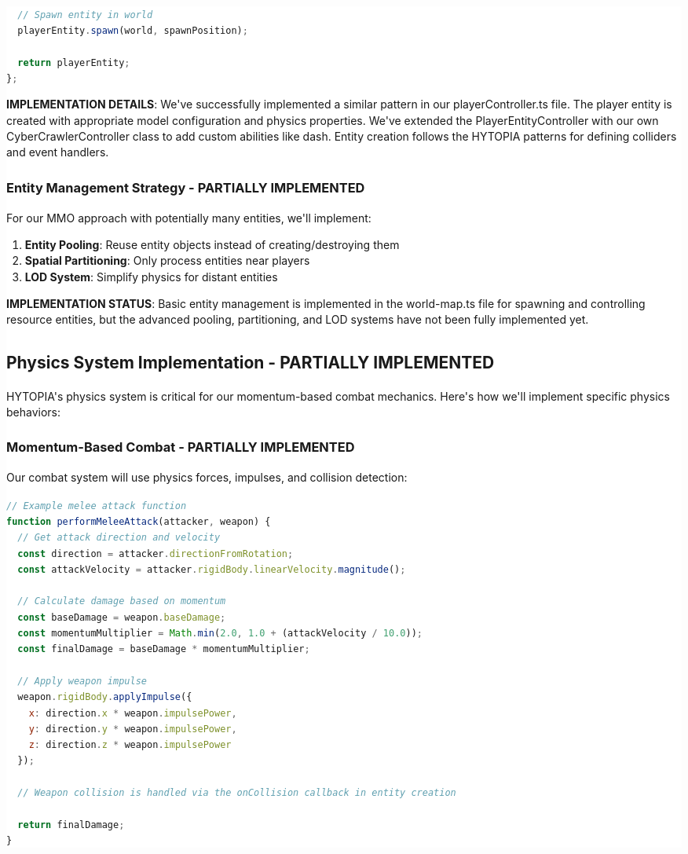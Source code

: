 ```javascript
  // Spawn entity in world
  playerEntity.spawn(world, spawnPosition);
  
  return playerEntity;
};
```

**IMPLEMENTATION DETAILS**: We've successfully implemented a similar pattern in our playerController.ts file. The player entity is created with appropriate model configuration and physics properties. We've extended the PlayerEntityController with our own CyberCrawlerController class to add custom abilities like dash. Entity creation follows the HYTOPIA patterns for defining colliders and event handlers.

### Entity Management Strategy - PARTIALLY IMPLEMENTED

For our MMO approach with potentially many entities, we'll implement:

1. **Entity Pooling**: Reuse entity objects instead of creating/destroying them
2. **Spatial Partitioning**: Only process entities near players
3. **LOD System**: Simplify physics for distant entities

**IMPLEMENTATION STATUS**: Basic entity management is implemented in the world-map.ts file for spawning and controlling resource entities, but the advanced pooling, partitioning, and LOD systems have not been fully implemented yet.

## Physics System Implementation - PARTIALLY IMPLEMENTED

HYTOPIA's physics system is critical for our momentum-based combat mechanics. Here's how we'll implement specific physics behaviors:

### Momentum-Based Combat - PARTIALLY IMPLEMENTED

Our combat system will use physics forces, impulses, and collision detection:

```javascript
// Example melee attack function
function performMeleeAttack(attacker, weapon) {
  // Get attack direction and velocity
  const direction = attacker.directionFromRotation;
  const attackVelocity = attacker.rigidBody.linearVelocity.magnitude();
  
  // Calculate damage based on momentum
  const baseDamage = weapon.baseDamage;
  const momentumMultiplier = Math.min(2.0, 1.0 + (attackVelocity / 10.0));
  const finalDamage = baseDamage * momentumMultiplier;
  
  // Apply weapon impulse
  weapon.rigidBody.applyImpulse({
    x: direction.x * weapon.impulsePower,
    y: direction.y * weapon.impulsePower,
    z: direction.z * weapon.impulsePower
  });
  
  // Weapon collision is handled via the onCollision callback in entity creation
  
  return finalDamage;
}
```
